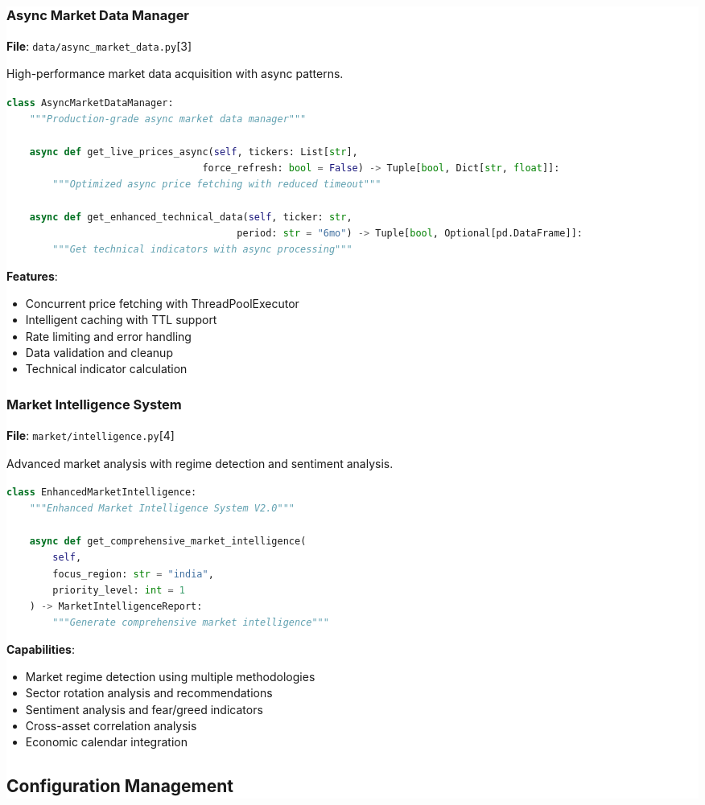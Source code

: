 ### Async Market Data Manager

**File**: `data/async_market_data.py`[3]

High-performance market data acquisition with async patterns.

```python
class AsyncMarketDataManager:
    """Production-grade async market data manager"""
    
    async def get_live_prices_async(self, tickers: List[str], 
                                  force_refresh: bool = False) -> Tuple[bool, Dict[str, float]]:
        """Optimized async price fetching with reduced timeout"""
    
    async def get_enhanced_technical_data(self, ticker: str, 
                                        period: str = "6mo") -> Tuple[bool, Optional[pd.DataFrame]]:
        """Get technical indicators with async processing"""
```

**Features**:
- Concurrent price fetching with ThreadPoolExecutor
- Intelligent caching with TTL support
- Rate limiting and error handling
- Data validation and cleanup
- Technical indicator calculation

### Market Intelligence System

**File**: `market/intelligence.py`[4]

Advanced market analysis with regime detection and sentiment analysis.

```python
class EnhancedMarketIntelligence:
    """Enhanced Market Intelligence System V2.0"""
    
    async def get_comprehensive_market_intelligence(
        self, 
        focus_region: str = "india",
        priority_level: int = 1
    ) -> MarketIntelligenceReport:
        """Generate comprehensive market intelligence"""
```

**Capabilities**:
- Market regime detection using multiple methodologies
- Sector rotation analysis and recommendations
- Sentiment analysis and fear/greed indicators
- Cross-asset correlation analysis
- Economic calendar integration

## Configuration Management
